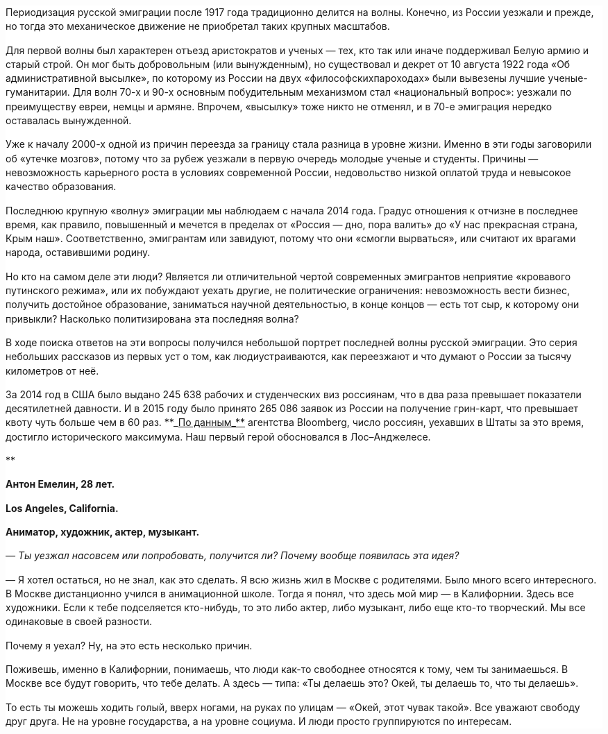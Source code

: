 Периодизация русской эмиграции после 1917 года традиционно делится на волны. Конечно, из России уезжали и прежде, но тогда это механическое движение не приобретал таких крупных масштабов.

Для первой волны был характерен отъезд аристократов и ученых — тех, кто так или иначе поддерживал Белую армию и старый строй. Он мог быть добровольным (или вынужденным), но существовал и декрет от 10 августа 1922 года «Об административной высылке», по которому из России на двух «философскихпароходах» были вывезены лучшие ученые-гуманитарии. Для волн 70-х и 90-х основным побудительным механизмом стал «национальный вопрос»: уезжали по преимуществу евреи, немцы и армяне. Впрочем, «высылку» тоже никто не отменял, и в 70-е эмиграция нередко оставалась вынужденной.

Уже к началу 2000-х одной из причин переезда за границу стала разница в уровне жизни. Именно в эти годы заговорили об «утечке мозгов», потому что за рубеж уезжали в первую очередь молодые ученые и студенты. Причины — невозможность карьерного роста в условиях современной России, недовольство низкой оплатой труда и невысокое качество образования.

Последнюю крупную «волну» эмиграции мы наблюдаем с начала 2014 года. Градус отношения к отчизне в последнее время, как правило, повышенный и мечется в пределах от «Россия — дно, пора валить» до «У нас прекрасная страна, Крым наш». Соответственно, эмигрантам или завидуют, потому что они «смогли вырваться», или считают их врагами народа, оставившими родину.

Но кто на самом деле эти люди? Является ли отличительной чертой современных эмигрантов неприятие «кровавого путинского режима», или их побуждают уехать другие, не политические ограничения: невозможность вести бизнес, получить достойное образование, заниматься научной деятельностью, в конце концов — есть тот сыр, к которому они привыкли? Насколько политизирована эта последняя волна?

В ходе поиска ответов на эти вопросы получился небольшой портрет последней волны русской эмиграции. Это серия небольших рассказов из первых уст о том, как людиустраиваются, как переезжают и что думают о России за тысячу километров от неё. 

За 2014 год в США было выдано 245 638 рабочих и студенческих виз россиянам, что в два раза превышает показатели десятилетней давности. И в 2015 году было принято 265 086 заявок из России на получение грин-карт, что превышает квоту чуть больше чем в 60 раз. **_[По данным_**](http://politrussia.com/news/bloomberg-v-tekushchem-902/) агентства Bloomberg, число россиян, уехавших в Штаты за это время, достигло исторического максимума. Наш первый герой обосновался в Лос–Анджелесе.

**

**Антон Емелин, 28 лет.**

**Los Angeles, California.**

**Аниматор, художник, актер, музыкант.**

_— Ты уезжал насовсем или попробовать, получится ли? Почему вообще появилась эта идея?_

— Я хотел остаться, но не знал, как это сделать. Я всю жизнь жил в Москве с родителями. Было много всего интересного. В Москве дистанционно учился в анимационной школе. Тогда я понял, что здесь мой мир — в Калифорнии. Здесь все художники. Если к тебе подселяется кто-нибудь, то это либо актер, либо музыкант, либо еще кто-то творческий. Мы все одинаковые в своей разности. 

Почему я уехал? Ну, на это есть несколько причин.

Поживешь, именно в Калифорнии, понимаешь, что люди как-то свободнее относятся к тому, чем ты занимаешься. В Москве все будут говорить, что тебе делать. А здесь — типа: «Ты делаешь это? Окей, ты делаешь то, что ты делаешь».

То есть ты можешь ходить голый, вверх ногами, на руках по улицам — «Окей, этот чувак такой». Все уважают свободу друг друга. Не на уровне государства, а на уровне социума. И люди просто группируются по интересам.
